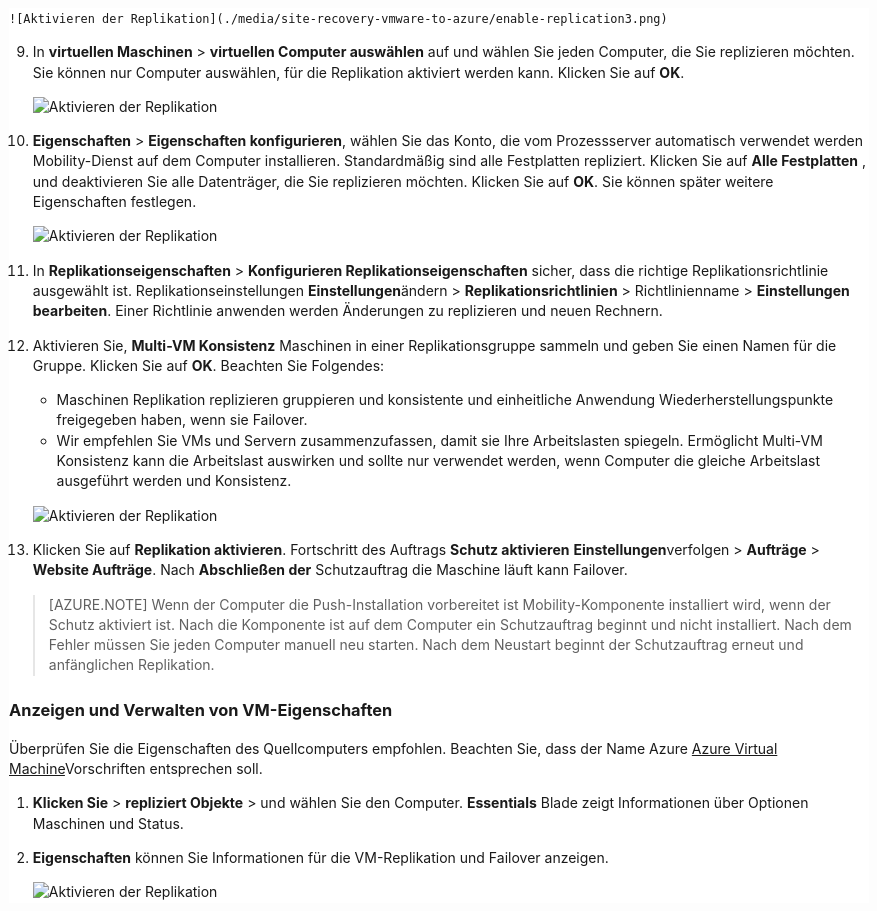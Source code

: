     ![Aktivieren der Replikation](./media/site-recovery-vmware-to-azure/enable-replication3.png)

9. In **virtuellen Maschinen** > **virtuellen Computer auswählen** auf und wählen Sie jeden Computer, die Sie replizieren möchten. Sie können nur Computer auswählen, für die Replikation aktiviert werden kann. Klicken Sie auf **OK**.

    ![Aktivieren der Replikation](./media/site-recovery-vmware-to-azure/enable-replication5.png)

10. **Eigenschaften** > **Eigenschaften konfigurieren**, wählen Sie das Konto, die vom Prozessserver automatisch verwendet werden Mobility-Dienst auf dem Computer installieren. Standardmäßig sind alle Festplatten repliziert. Klicken Sie auf **Alle Festplatten** , und deaktivieren Sie alle Datenträger, die Sie replizieren möchten. Klicken Sie auf **OK**. Sie können später weitere Eigenschaften festlegen.

    ![Aktivieren der Replikation](./media/site-recovery-vmware-to-azure/enable-replication6.png)

11. In **Replikationseigenschaften** > **Konfigurieren Replikationseigenschaften** sicher, dass die richtige Replikationsrichtlinie ausgewählt ist. Replikationseinstellungen **Einstellungen**ändern > **Replikationsrichtlinien** > Richtlinienname > **Einstellungen bearbeiten**. Einer Richtlinie anwenden werden Änderungen zu replizieren und neuen Rechnern.

12. Aktivieren Sie, **Multi-VM Konsistenz** Maschinen in einer Replikationsgruppe sammeln und geben Sie einen Namen für die Gruppe. Klicken Sie auf **OK**. Beachten Sie Folgendes:

    - Maschinen Replikation replizieren gruppieren und konsistente und einheitliche Anwendung Wiederherstellungspunkte freigegeben haben, wenn sie Failover.
    - Wir empfehlen Sie VMs und Servern zusammenzufassen, damit sie Ihre Arbeitslasten spiegeln. Ermöglicht Multi-VM Konsistenz kann die Arbeitslast auswirken und sollte nur verwendet werden, wenn Computer die gleiche Arbeitslast ausgeführt werden und Konsistenz.

    ![Aktivieren der Replikation](./media/site-recovery-vmware-to-azure/enable-replication7.png)

13. Klicken Sie auf **Replikation aktivieren**. Fortschritt des Auftrags **Schutz aktivieren** **Einstellungen**verfolgen > **Aufträge** > **Website Aufträge**. Nach **Abschließen der** Schutzauftrag die Maschine läuft kann Failover.

> [AZURE.NOTE] Wenn der Computer die Push-Installation vorbereitet ist Mobility-Komponente installiert wird, wenn der Schutz aktiviert ist. Nach die Komponente ist auf dem Computer ein Schutzauftrag beginnt und nicht installiert. Nach dem Fehler müssen Sie jeden Computer manuell neu starten. Nach dem Neustart beginnt der Schutzauftrag erneut und anfänglichen Replikation.

### <a name="view-and-manage-vm-properties"></a>Anzeigen und Verwalten von VM-Eigenschaften

Überprüfen Sie die Eigenschaften des Quellcomputers empfohlen. Beachten Sie, dass der Name Azure [Azure Virtual Machine](site-recovery-best-practices.md#azure-virtual-machine-requirements)Vorschriften entsprechen soll.

1. **Klicken Sie** > **repliziert Objekte** > und wählen Sie den Computer. **Essentials** Blade zeigt Informationen über Optionen Maschinen und Status.

2. **Eigenschaften** können Sie Informationen für die VM-Replikation und Failover anzeigen.

    ![Aktivieren der Replikation](./media/site-recovery-vmware-to-azure/test-failover2.png)

